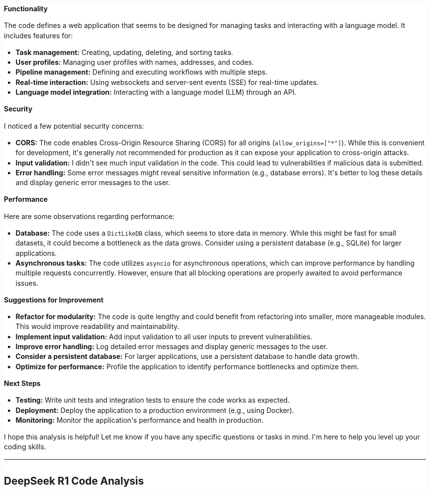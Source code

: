 **Functionality**

The code defines a web application that seems to be designed for managing tasks and interacting with a language model. It includes features for:

* **Task management:** Creating, updating, deleting, and sorting tasks.
* **User profiles:** Managing user profiles with names, addresses, and codes.
* **Pipeline management:** Defining and executing workflows with multiple steps.
* **Real-time interaction:** Using websockets and server-sent events (SSE) for real-time updates.
* **Language model integration:** Interacting with a language model (LLM) through an API.

**Security**

I noticed a few potential security concerns:

* **CORS:** The code enables Cross-Origin Resource Sharing (CORS) for all origins (`allow_origins=["*"]`). While this is convenient for development, it's generally not recommended for production as it can expose your application to cross-origin attacks.
* **Input validation:** I didn't see much input validation in the code. This could lead to vulnerabilities if malicious data is submitted.
* **Error handling:** Some error messages might reveal sensitive information (e.g., database errors). It's better to log these details and display generic error messages to the user.

**Performance**

Here are some observations regarding performance:

* **Database:** The code uses a `DictLikeDB` class, which seems to store data in memory. While this might be fast for small datasets, it could become a bottleneck as the data grows. Consider using a persistent database (e.g., SQLite) for larger applications.
* **Asynchronous tasks:** The code utilizes `asyncio` for asynchronous operations, which can improve performance by handling multiple requests concurrently. However, ensure that all blocking operations are properly awaited to avoid performance issues.

**Suggestions for Improvement**

* **Refactor for modularity:** The code is quite lengthy and could benefit from refactoring into smaller, more manageable modules. This would improve readability and maintainability.
* **Implement input validation:** Add input validation to all user inputs to prevent vulnerabilities.
* **Improve error handling:** Log detailed error messages and display generic messages to the user.
* **Consider a persistent database:** For larger applications, use a persistent database to handle data growth.
* **Optimize for performance:** Profile the application to identify performance bottlenecks and optimize them.

**Next Steps**

* **Testing:** Write unit tests and integration tests to ensure the code works as expected.
* **Deployment:** Deploy the application to a production environment (e.g., using Docker).
* **Monitoring:** Monitor the application's performance and health in production.

I hope this analysis is helpful! Let me know if you have any specific questions or tasks in mind. I'm here to help you level up your coding skills.

---

## DeepSeek R1 Code Analysis
